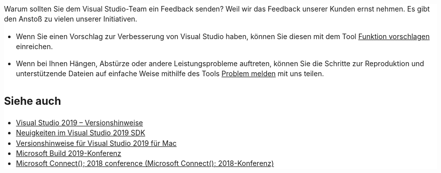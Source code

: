 Warum sollten Sie dem Visual Studio-Team ein Feedback senden? Weil wir das Feedback unserer Kunden ernst nehmen. Es gibt den Anstoß zu vielen unserer Initiativen.

* Wenn Sie einen Vorschlag zur Verbesserung von Visual Studio haben, können Sie diesen mit dem Tool [Funktion vorschlagen](suggest-a-feature.md) einreichen.

* Wenn bei Ihnen Hängen, Abstürze oder andere Leistungsprobleme auftreten, können Sie die Schritte zur Reproduktion und unterstützende Dateien auf einfache Weise mithilfe des Tools [Problem melden](how-to-report-a-problem-with-visual-studio.md) mit uns teilen.

## <a name="see-also"></a>Siehe auch

* [Visual Studio 2019 – Versionshinweise](/visualstudio/releases/2019/release-notes/)
* [Neuigkeiten im Visual Studio 2019 SDK](../extensibility/whats-new-visual-studio-2019-sdk.md)
* [Versionshinweise für Visual Studio 2019 für Mac](/visualstudio/releasenotes/vs2019-mac-relnotes/)
* [Microsoft Build 2019-Konferenz](https://www.microsoft.com/build)
* [Microsoft Connect(); 2018 conference (Microsoft Connect(); 2018-Konferenz)](https://www.microsoft.com/connectevent)
